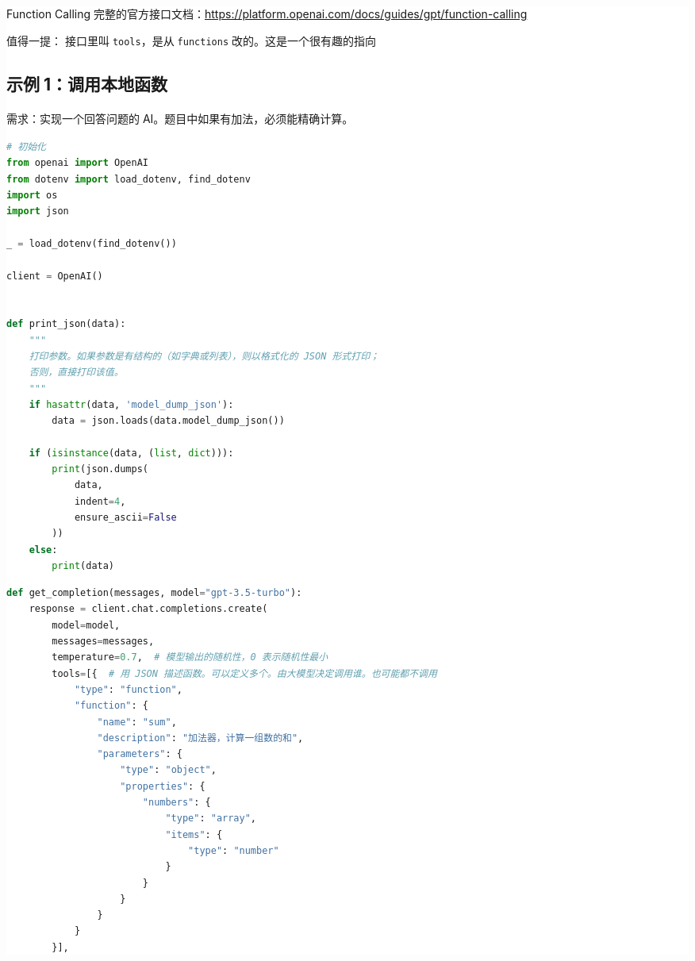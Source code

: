 
Function Calling 完整的官方接口文档：https://platform.openai.com/docs/guides/gpt/function-calling

值得一提： 接口里叫 `tools`，是从 `functions` 改的。这是一个很有趣的指向


## 示例 1：调用本地函数


需求：实现一个回答问题的 AI。题目中如果有加法，必须能精确计算。



```python
# 初始化
from openai import OpenAI
from dotenv import load_dotenv, find_dotenv
import os
import json

_ = load_dotenv(find_dotenv())

client = OpenAI()


def print_json(data):
    """
    打印参数。如果参数是有结构的（如字典或列表），则以格式化的 JSON 形式打印；
    否则，直接打印该值。
    """
    if hasattr(data, 'model_dump_json'):
        data = json.loads(data.model_dump_json())

    if (isinstance(data, (list, dict))):
        print(json.dumps(
            data,
            indent=4,
            ensure_ascii=False
        ))
    else:
        print(data)
```


```python
def get_completion(messages, model="gpt-3.5-turbo"):
    response = client.chat.completions.create(
        model=model,
        messages=messages,
        temperature=0.7,  # 模型输出的随机性，0 表示随机性最小
        tools=[{  # 用 JSON 描述函数。可以定义多个。由大模型决定调用谁。也可能都不调用
            "type": "function",
            "function": {
                "name": "sum",
                "description": "加法器，计算一组数的和",
                "parameters": {
                    "type": "object",
                    "properties": {
                        "numbers": {
                            "type": "array",
                            "items": {
                                "type": "number"
                            }
                        }
                    }
                }
            }
        }],
```